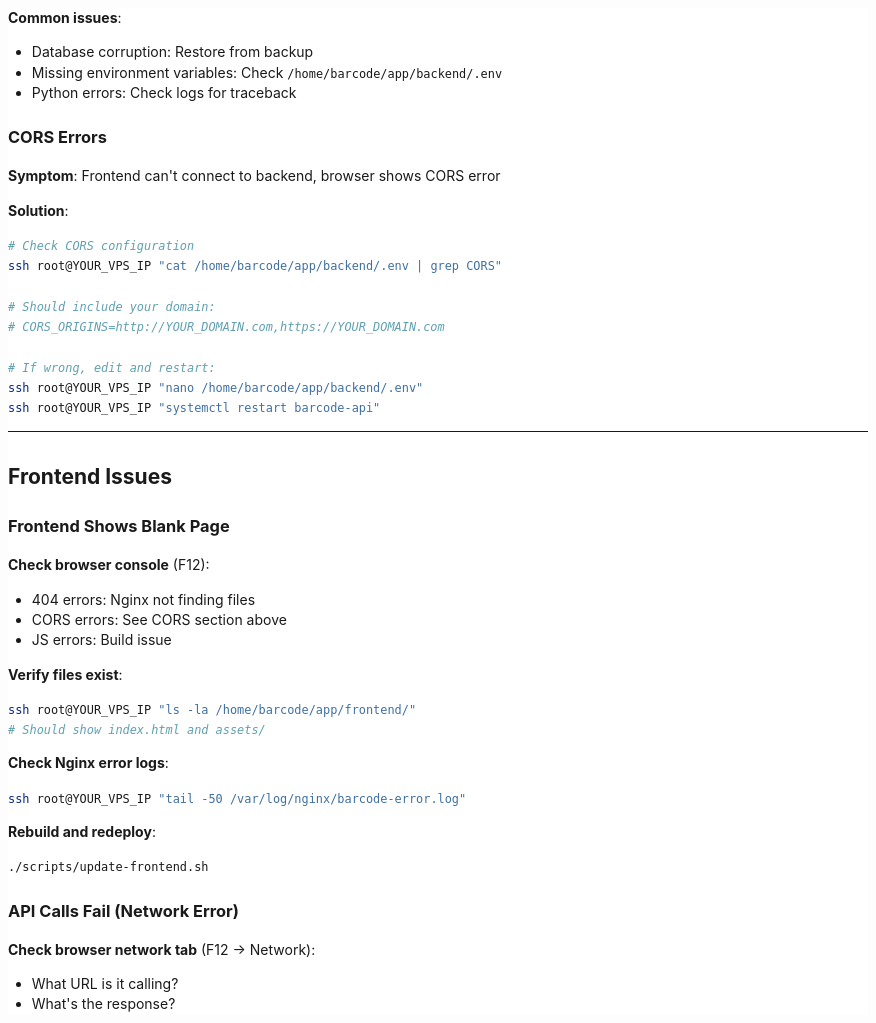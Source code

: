 **Common issues**:
- Database corruption: Restore from backup
- Missing environment variables: Check `/home/barcode/app/backend/.env`
- Python errors: Check logs for traceback

### CORS Errors

**Symptom**: Frontend can't connect to backend, browser shows CORS error

**Solution**:
```bash
# Check CORS configuration
ssh root@YOUR_VPS_IP "cat /home/barcode/app/backend/.env | grep CORS"

# Should include your domain:
# CORS_ORIGINS=http://YOUR_DOMAIN.com,https://YOUR_DOMAIN.com

# If wrong, edit and restart:
ssh root@YOUR_VPS_IP "nano /home/barcode/app/backend/.env"
ssh root@YOUR_VPS_IP "systemctl restart barcode-api"
```

---

## Frontend Issues

### Frontend Shows Blank Page

**Check browser console** (F12):
- 404 errors: Nginx not finding files
- CORS errors: See CORS section above
- JS errors: Build issue

**Verify files exist**:
```bash
ssh root@YOUR_VPS_IP "ls -la /home/barcode/app/frontend/"
# Should show index.html and assets/
```

**Check Nginx error logs**:
```bash
ssh root@YOUR_VPS_IP "tail -50 /var/log/nginx/barcode-error.log"
```

**Rebuild and redeploy**:
```bash
./scripts/update-frontend.sh
```

### API Calls Fail (Network Error)

**Check browser network tab** (F12 → Network):
- What URL is it calling?
- What's the response?
